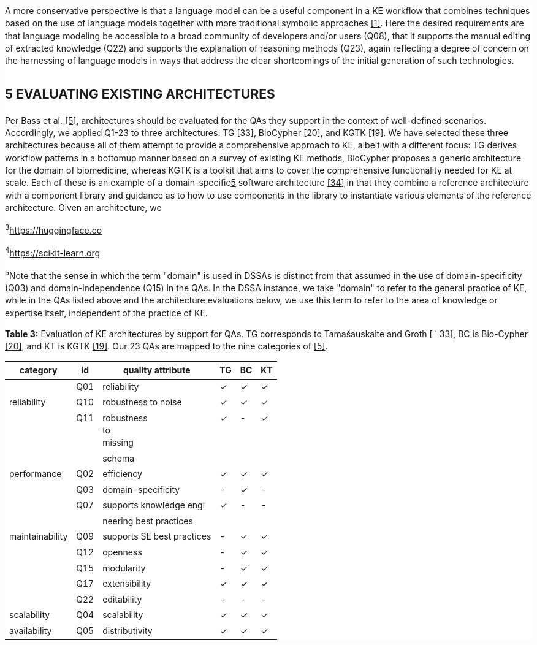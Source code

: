 A more conservative perspective is that a language model can be a useful component in a KE workflow that combines techniques based on the use of language models together with more traditional symbolic approaches [\[1\]](#page-8-1). Here the desired requirements are that language modeling be accessible to a broad community of developers and/or users (Q08), that it supports the manual editing of extracted knowledge (Q22) and supports the explanation of reasoning methods (Q23), again reflecting a degree of concern on the harnessing of language models in ways that address the clear shortcomings of the initial generation of such technologies.

## <span id="page-5-0"></span>5 EVALUATING EXISTING ARCHITECTURES

Per Bass et al. [\[5\]](#page-8-25), architectures should be evaluated for the QAs they support in the context of well-defined scenarios. Accordingly, we applied Q1-23 to three architectures: TG [\[33\]](#page-8-38), BioCypher [\[20\]](#page-8-39), and KGTK [\[19\]](#page-8-8). We have selected these three architectures because all of them attempt to provide a comprehensive approach to KE, albeit with a different focus: TG derives workflow patterns in a bottomup manner based on a survey of existing KE methods, BioCypher proposes a generic architecture for the domain of biomedicine, whereas KGTK is a toolkit that aims to cover the comprehensive functionality needed for KE at scale. Each of these is an example of a domain-specific[5](#page-5-3) software architecture [\[34\]](#page-8-22) in that they combine a reference architecture with a component library and guidance as to how to use components in the library to instantiate various elements of the reference architecture. Given an architecture, we

<span id="page-5-1"></span><sup>3</sup><https://huggingface.co>

<span id="page-5-2"></span><sup>4</sup><https://scikit-learn.org>

<span id="page-5-3"></span><sup>5</sup>Note that the sense in which the term "domain" is used in DSSAs is distinct from that assumed in the use of domain-specificity (Q03) and domain-independence (Q15) in the QAs. In the DSSA instance, we take "domain" to refer to the general practice of KE, while in the QAs listed above and the architecture evaluations below, we use this term to refer to the area of knowledge or expertise itself, independent of the practice of KE.

<span id="page-6-0"></span>**Table 3:** Evaluation of KE architectures by support for QAs. TG corresponds to Tamašauskaite and Groth [ ˙ [33\]](#page-8-38), BC is Bio-Cypher [\[20\]](#page-8-39), and KT is KGTK [\[19\]](#page-8-8). Our 23 QAs are mapped to the nine categories of [\[5\]](#page-8-25).

| category | id | quality attribute | TG | BC | KT |
|------------------|-----|-----------------------------|----|----|----|
| | Q01 | reliability | ✓ | ✓ | ✓ |
| reliability | Q10 | robustness to noise | ✓ | ✓ | ✓ |
| | Q11 | robustness<br>to<br>missing | ✓ | - | ✓ |
| | | schema | | | |
| performance | Q02 | efficiency | ✓ | ✓ | ✓ |
| | Q03 | domain-specificity | - | ✓ | - |
| | Q07 | supports knowledge engi | ✓ | - | - |
| | | neering best practices | | | |
| maintainability | Q09 | supports SE best practices | - | ✓ | ✓ |
| | Q12 | openness | - | ✓ | ✓ |
| | Q15 | modularity | - | ✓ | ✓ |
| | Q17 | extensibility | ✓ | ✓ | ✓ |
| | Q22 | editability | - | - | - |
| scalability | Q04 | scalability | ✓ | ✓ | ✓ |
| availability | Q05 | distributivity | ✓ | ✓ | ✓ |